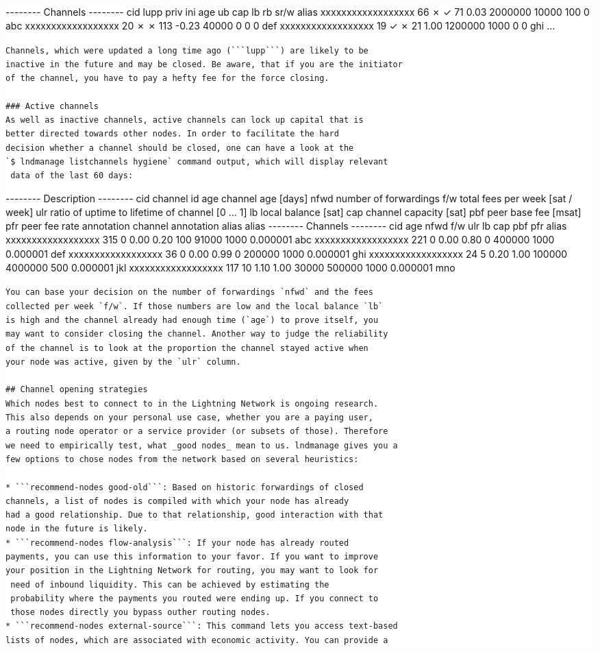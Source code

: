 -------- Channels --------
cid                lupp priv ini age    ub     cap    lb   rb sr/w alias
xxxxxxxxxxxxxxxxxx   66  ✗   ✓   71  0.03 2000000 10000  100    0   abc
xxxxxxxxxxxxxxxxxx   20  ✗   ✗  113 -0.23   40000     0    0    0   def
xxxxxxxxxxxxxxxxxx   19  ✓   ✗   21  1.00 1200000  1000    0    0   ghi
...
```
Channels, which were updated a long time ago (```lupp```) are likely to be 
inactive in the future and may be closed. Be aware, that if you are the initiator
of the channel, you have to pay a hefty fee for the force closing.

### Active channels
As well as inactive channels, active channels can lock up capital that is
better directed towards other nodes. In order to facilitate the hard
decision whether a channel should be closed, one can have a look at the
`$ lndmanage listchannels hygiene` command output, which will display relevant
 data of the last 60 days:
```
-------- Description --------
cid        channel id
age        channel age [days]
nfwd       number of forwardings
f/w        total fees per week [sat / week]
ulr        ratio of uptime to lifetime of channel [0 ... 1]
lb         local balance [sat]
cap        channel capacity [sat]
pbf        peer base fee [msat]
pfr        peer fee rate
annotation channel annotation
alias      alias
-------- Channels --------
       cid           age  nfwd    f/w   ulr        lb       cap   pbf      pfr alias           
xxxxxxxxxxxxxxxxxx   315     0   0.00  0.20       100     91000  1000 0.000001 abc 
xxxxxxxxxxxxxxxxxx   221     0   0.00  0.80         0    400000  1000 0.000001 def 
xxxxxxxxxxxxxxxxxx    36     0   0.00  0.99         0    200000  1000 0.000001 ghi 
xxxxxxxxxxxxxxxxxx    24     5   0.20  1.00    100000   4000000   500 0.000001 jkl 
xxxxxxxxxxxxxxxxxx   117    10   1.10  1.00     30000    500000  1000 0.000001 mno
```
You can base your decision on the number of forwardings `nfwd` and the fees
collected per week `f/w`. If those numbers are low and the local balance `lb`
is high and the channel already had enough time (`age`) to prove itself, you
may want to consider closing the channel. Another way to judge the reliability
of the channel is to look at the proportion the channel stayed active when
your node was active, given by the `ulr` column.

## Channel opening strategies
Which nodes best to connect to in the Lightning Network is ongoing research. 
This also depends on your personal use case, whether you are a paying user, 
a routing node operator or a service provider (or subsets of those). Therefore
we need to empirically test, what _good nodes_ mean to us. lndmanage gives you a
few options to chose nodes from the network based on several heuristics:

* ```recommend-nodes good-old```: Based on historic forwardings of closed
channels, a list of nodes is compiled with which your node has already
had a good relationship. Due to that relationship, good interaction with that
node in the future is likely.
* ```recommend-nodes flow-analysis```: If your node has already routed
payments, you can use this information to your favor. If you want to improve
your position in the Lightning Network for routing, you may want to look for
 need of inbound liquidity. This can be achieved by estimating the 
 probability where the payments you routed were ending up. If you connect to
 those nodes directly you bypass outher routing nodes.
* ```recommend-nodes external-source```: This command lets you access text-based
lists of nodes, which are associated with economic activity. You can provide a
```